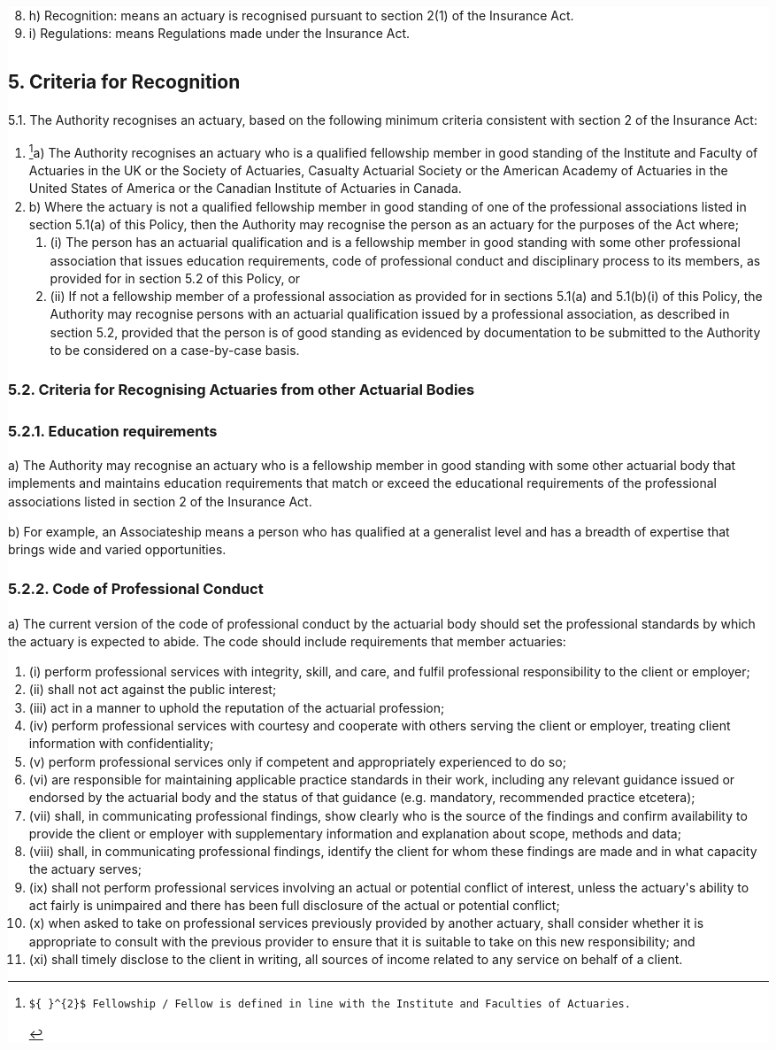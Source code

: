 8. h) Recognition: means an actuary is recognised pursuant to section 2(1) of the Insurance Act.
9. i) Regulations: means Regulations made under the Insurance Act.

## 5. Criteria for Recognition

5.1. The Authority recognises an actuary, based on the following minimum criteria consistent with section 2 of the Insurance Act:

1. [^1]a) The Authority recognises an actuary who is a qualified fellowship member in good standing of the Institute and Faculty of Actuaries in the UK or the Society of Actuaries, Casualty Actuarial Society or the American Academy of Actuaries in the United States of America or the Canadian Institute of Actuaries in Canada.
2. b) Where the actuary is not a qualified fellowship member in good standing of one of the professional associations listed in section 5.1(a) of this Policy, then the Authority may recognise the person as an actuary for the purposes of the Act where;
	1. (i) The person has an actuarial qualification and is a fellowship member in good standing with some other professional association that issues education requirements, code of professional conduct and disciplinary process to its members, as provided for in section 5.2 of this Policy, or
	1. (ii) If not a fellowship member of a professional association as provided for in sections 5.1(a) and 5.1(b)(i) of this Policy, the Authority may recognise persons with an actuarial qualification issued by a professional association, as described in section 5.2, provided that the person is of good standing as evidenced by documentation to be submitted to the Authority to be considered on a case-by-case basis.

### 5.2. Criteria for Recognising Actuaries from other Actuarial Bodies

### 5.2.1. Education requirements

a) The Authority may recognise an actuary who is a fellowship member in good standing with some other actuarial body that implements and maintains education requirements that match or exceed the educational requirements of the professional associations listed in section 2 of the Insurance Act.

b) For example, an Associateship means a person who has qualified at a generalist level and has a breadth of expertise that brings wide and varied opportunities.

### 5.2.2. Code of Professional Conduct

a) The current version of the code of professional conduct by the actuarial body should set the professional standards by which the actuary is expected to abide. The code should include requirements that member actuaries:

1. (i) perform professional services with integrity, skill, and care, and fulfil professional responsibility to the client or employer;
1. (ii) shall not act against the public interest;
1. (iii) act in a manner to uphold the reputation of the actuarial profession;
1. (iv) perform professional services with courtesy and cooperate with others serving the client or employer, treating client information with confidentiality;
1. (v) perform professional services only if competent and appropriately experienced to do so;
1. (vi) are responsible for maintaining applicable practice standards in their work, including any relevant guidance issued or endorsed by the actuarial body and the status of that guidance (e.g. mandatory, recommended practice etcetera);
1. (vii) shall, in communicating professional findings, show clearly who is the source of the findings and confirm availability to provide the client or employer with supplementary information and explanation about scope, methods and data;
1. (viii) shall, in communicating professional findings, identify the client for whom these findings are made and in what capacity the actuary serves;
1. (ix) shall not perform professional services involving an actual or potential conflict of interest, unless the actuary's ability to act fairly is unimpaired and there has been full disclosure of the actual or potential conflict;
1. (x) when asked to take on professional services previously provided by another actuary, shall consider whether it is appropriate to consult with the previous provider to ensure that it is suitable to take on this new responsibility; and
1. (xi) shall timely disclose to the client in writing, all sources of income related to any service on behalf of a client.

[^0]:    ${ }^{1}$ The definitions are in line with section 2(1) of the Insurance Act (except for the definition for Fellowship).
[^1]:    ${ }^{2}$ Fellowship / Fellow is defined in line with the Institute and Faculties of Actuaries.
[^2]:    ${ }^{3}$ Pursuant to section 5(f) of the Authority's Regulatory Procedure for Assessing Fitness and Propriety.